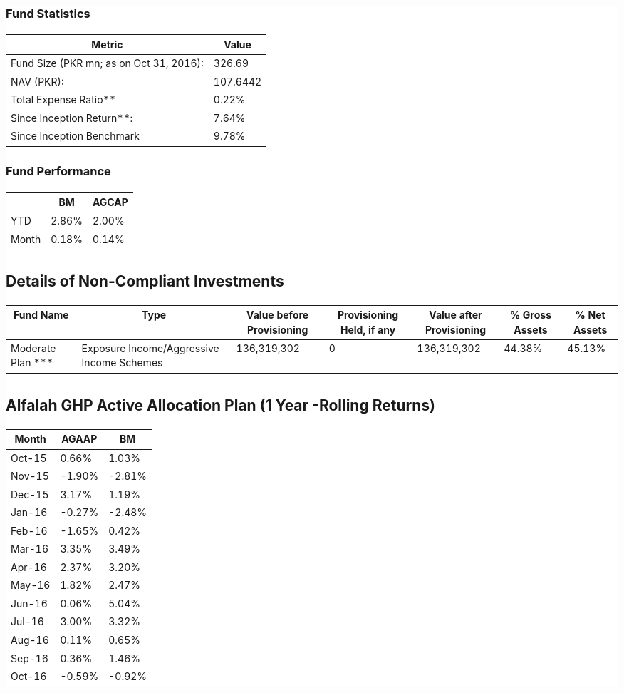 ### Fund Statistics

| Metric                                  | Value    |
| --------------------------------------- | -------- |
| Fund Size (PKR mn; as on Oct 31, 2016): | 326.69   |
| NAV (PKR):                              | 107.6442 |
| Total Expense Ratio\*\*                 | 0.22%    |
| Since Inception Return\*\*:             | 7.64%    |
| Since Inception Benchmark               | 9.78%    |

### Fund Performance

|       | BM    | AGCAP |
| ----- | ----- | ----- |
| YTD   | 2.86% | 2.00% |
| Month | 0.18% | 0.14% |

## Details of Non-Compliant Investments

| Fund Name            | Type                                      | Value before Provisioning | Provisioning Held, if any | Value after Provisioning | % Gross Assets | % Net Assets |
| -------------------- | ----------------------------------------- | ------------------------- | ------------------------- | ------------------------ | -------------- | ------------ |
| Moderate Plan \*\*\* | Exposure Income/Aggressive Income Schemes | 136,319,302               | 0                         | 136,319,302              | 44.38%         | 45.13%       |

## Alfalah GHP Active Allocation Plan (1 Year -Rolling Returns)

| Month  | AGAAP  | BM     |
| ------ | ------ | ------ |
| Oct-15 | 0.66%  | 1.03%  |
| Nov-15 | -1.90% | -2.81% |
| Dec-15 | 3.17%  | 1.19%  |
| Jan-16 | -0.27% | -2.48% |
| Feb-16 | -1.65% | 0.42%  |
| Mar-16 | 3.35%  | 3.49%  |
| Apr-16 | 2.37%  | 3.20%  |
| May-16 | 1.82%  | 2.47%  |
| Jun-16 | 0.06%  | 5.04%  |
| Jul-16 | 3.00%  | 3.32%  |
| Aug-16 | 0.11%  | 0.65%  |
| Sep-16 | 0.36%  | 1.46%  |
| Oct-16 | -0.59% | -0.92% |

